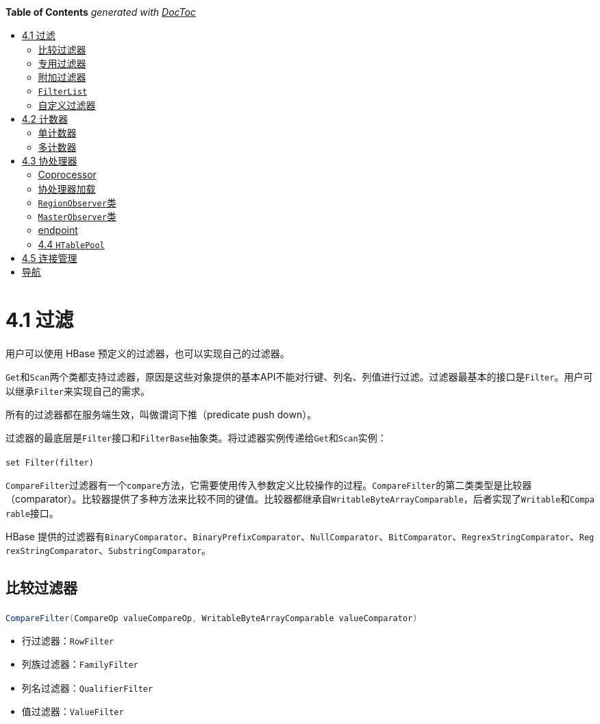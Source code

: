 

**Table of Contents**  *generated with [DocToc](https://github.com/thlorenz/doctoc)*

- [4.1 过滤](#41-%E8%BF%87%E6%BB%A4)
  - [比较过滤器](#%E6%AF%94%E8%BE%83%E8%BF%87%E6%BB%A4%E5%99%A8)
  - [专用过滤器](#%E4%B8%93%E7%94%A8%E8%BF%87%E6%BB%A4%E5%99%A8)
  - [附加过滤器](#%E9%99%84%E5%8A%A0%E8%BF%87%E6%BB%A4%E5%99%A8)
  - [`FilterList`](#filterlist)
  - [自定义过滤器](#%E8%87%AA%E5%AE%9A%E4%B9%89%E8%BF%87%E6%BB%A4%E5%99%A8)
- [4.2 计数器](#42-%E8%AE%A1%E6%95%B0%E5%99%A8)
  - [单计数器](#%E5%8D%95%E8%AE%A1%E6%95%B0%E5%99%A8)
  - [多计数器](#%E5%A4%9A%E8%AE%A1%E6%95%B0%E5%99%A8)
- [4.3 协处理器](#43-%E5%8D%8F%E5%A4%84%E7%90%86%E5%99%A8)
  - [Coprocessor](#coprocessor)
  - [协处理器加载](#%E5%8D%8F%E5%A4%84%E7%90%86%E5%99%A8%E5%8A%A0%E8%BD%BD)
  - [`RegionObserver`类](#regionobserver%E7%B1%BB)
  - [`MasterObserver`类](#masterobserver%E7%B1%BB)
  - [endpoint](#endpoint)
  - [4.4 `HTablePool`](#44-htablepool)
- [4.5 连接管理](#45-%E8%BF%9E%E6%8E%A5%E7%AE%A1%E7%90%86)
- [导航](#%E5%AF%BC%E8%88%AA)



# 4.1 过滤

用户可以使用 HBase 预定义的过滤器，也可以实现自己的过滤器。

`Get`和`Scan`两个类都支持过滤器，原因是这些对象提供的基本API不能对行键、列名、列值进行过滤。过滤器最基本的接口是`Filter`。用户可以继承`Filter`来实现自己的需求。

所有的过滤器都在服务端生效，叫做谓词下推（predicate push down）。

过滤器的最底层是`Filter`接口和`FilterBase`抽象类。将过滤器实例传递给`Get`和`Scan`实例：

```
set Filter(filter)
```

`CompareFilter`过滤器有一个`compare`方法，它需要使用传入参数定义比较操作的过程。`CompareFilter`的第二类类型是比较器（comparator）。比较器提供了多种方法来比较不同的键值。比较器都继承自`WritableByteArrayComparable`，后者实现了`Writable`和`Comparable`接口。

HBase 提供的过滤器有`BinaryComparator`、`BinaryPrefixComparator`、`NullComparator`、`BitComparator`、`RegrexStringComparator`、`RegrexStringComparator`、`SubstringComparator`。

## 比较过滤器

```java
CompareFilter(CompareOp valueCompareOp, WritableByteArrayComparable valueComparator)
```

- 行过滤器：`RowFilter`

- 列族过滤器：`FamilyFilter`

- 列名过滤器：`QualifierFilter`

- 值过滤器：`ValueFilter`
